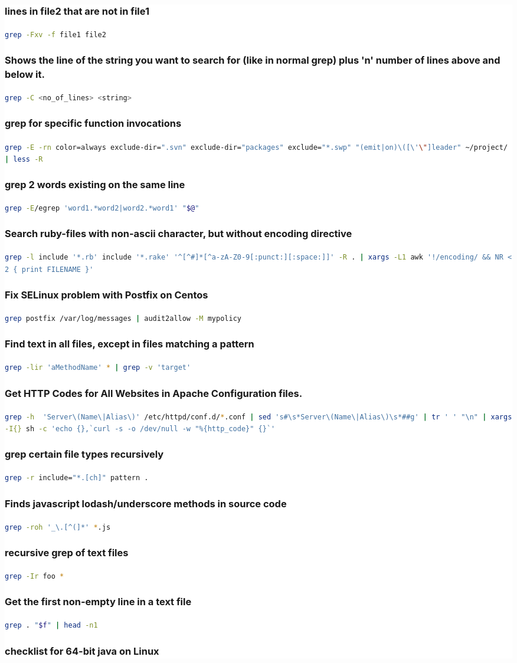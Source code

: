 ### lines in file2 that are not in file1
```sh
grep -Fxv -f file1 file2
```
### Shows the line of the string you want to search for (like in normal grep) plus 'n' number of lines above and below it.
```sh
grep -C <no_of_lines> <string>
```
### grep for specific function invocations
```sh
grep -E -rn color=always exclude-dir=".svn" exclude-dir="packages" exclude="*.swp" "(emit|on)\([\'\"]leader" ~/project/ | less -R
```
### grep 2 words existing on the same line
```sh
grep -E/egrep 'word1.*word2|word2.*word1' "$@"
```
### Search ruby-files with non-ascii character, but without encoding directive
```sh
grep -l include '*.rb' include '*.rake' '^[^#]*[^a-zA-Z0-9[:punct:][:space:]]' -R . | xargs -L1 awk '!/encoding/ && NR < 2 { print FILENAME }'
```
### Fix SELinux problem with Postfix on Centos
```sh
grep postfix /var/log/messages | audit2allow -M mypolicy
```
### Find text in all files, except in files matching a pattern
```sh
grep -lir 'aMethodName' * | grep -v 'target'
```
### Get HTTP Codes for All Websites in Apache Configuration files.
```sh
grep -h  'Server\(Name\|Alias\)' /etc/httpd/conf.d/*.conf | sed 's#\s*Server\(Name\|Alias\)\s*##g' | tr ' ' "\n" | xargs -I{} sh -c 'echo {},`curl -s -o /dev/null -w "%{http_code}" {}`'
```
### grep certain file types recursively
```sh
grep -r include="*.[ch]" pattern .
```
### Finds javascript lodash/underscore methods in source code
```sh
grep -roh '_\.[^(]*' *.js
```
### recursive grep of text files
```sh
grep -Ir foo *
```
### Get the first non-empty line in a text file
```sh
grep . "$f" | head -n1
```
### checklist for 64-bit java on Linux
```sh
```